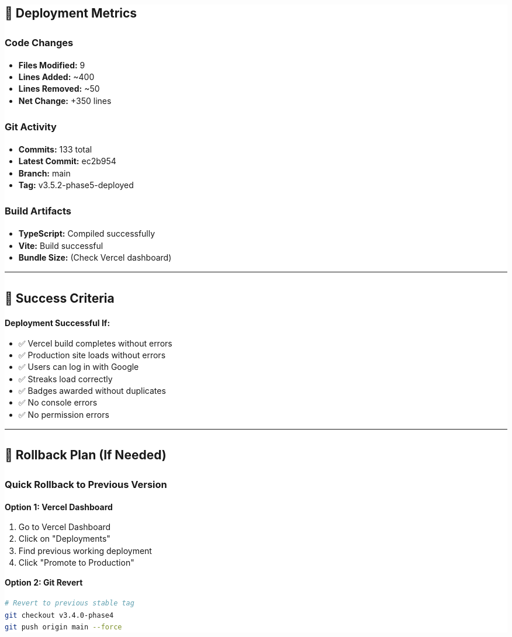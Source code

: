 
## 📝 Deployment Metrics

### Code Changes
- **Files Modified:** 9
- **Lines Added:** ~400
- **Lines Removed:** ~50
- **Net Change:** +350 lines

### Git Activity
- **Commits:** 133 total
- **Latest Commit:** ec2b954
- **Branch:** main
- **Tag:** v3.5.2-phase5-deployed

### Build Artifacts
- **TypeScript:** Compiled successfully
- **Vite:** Build successful
- **Bundle Size:** (Check Vercel dashboard)

---

## 🎯 Success Criteria

**Deployment Successful If:**
- ✅ Vercel build completes without errors
- ✅ Production site loads without errors
- ✅ Users can log in with Google
- ✅ Streaks load correctly
- ✅ Badges awarded without duplicates
- ✅ No console errors
- ✅ No permission errors

---

## 🚨 Rollback Plan (If Needed)

### Quick Rollback to Previous Version

**Option 1: Vercel Dashboard**
1. Go to Vercel Dashboard
2. Click on "Deployments"
3. Find previous working deployment
4. Click "Promote to Production"

**Option 2: Git Revert**
```bash
# Revert to previous stable tag
git checkout v3.4.0-phase4
git push origin main --force
```

